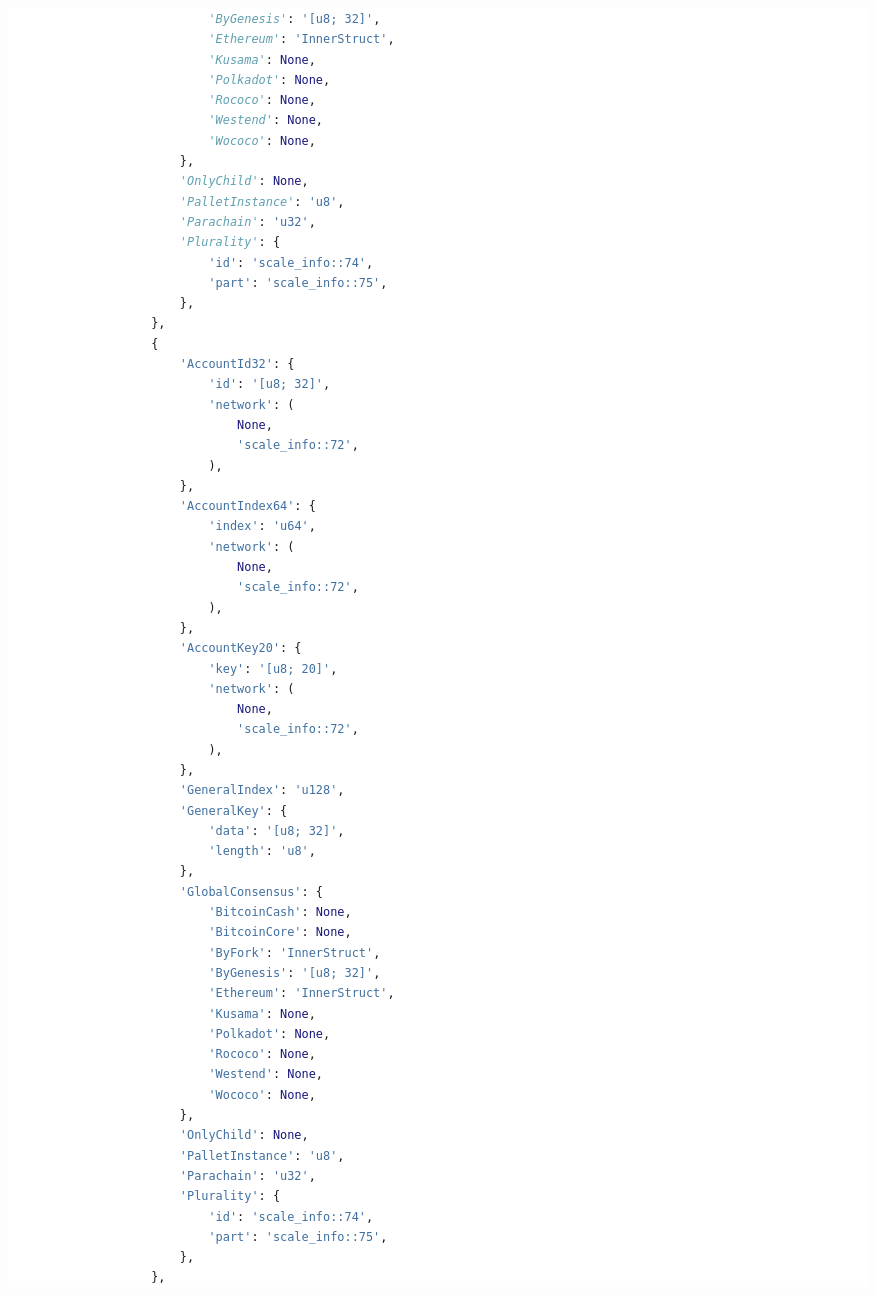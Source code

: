 ```python
                            'ByGenesis': '[u8; 32]',
                            'Ethereum': 'InnerStruct',
                            'Kusama': None,
                            'Polkadot': None,
                            'Rococo': None,
                            'Westend': None,
                            'Wococo': None,
                        },
                        'OnlyChild': None,
                        'PalletInstance': 'u8',
                        'Parachain': 'u32',
                        'Plurality': {
                            'id': 'scale_info::74',
                            'part': 'scale_info::75',
                        },
                    },
                    {
                        'AccountId32': {
                            'id': '[u8; 32]',
                            'network': (
                                None,
                                'scale_info::72',
                            ),
                        },
                        'AccountIndex64': {
                            'index': 'u64',
                            'network': (
                                None,
                                'scale_info::72',
                            ),
                        },
                        'AccountKey20': {
                            'key': '[u8; 20]',
                            'network': (
                                None,
                                'scale_info::72',
                            ),
                        },
                        'GeneralIndex': 'u128',
                        'GeneralKey': {
                            'data': '[u8; 32]',
                            'length': 'u8',
                        },
                        'GlobalConsensus': {
                            'BitcoinCash': None,
                            'BitcoinCore': None,
                            'ByFork': 'InnerStruct',
                            'ByGenesis': '[u8; 32]',
                            'Ethereum': 'InnerStruct',
                            'Kusama': None,
                            'Polkadot': None,
                            'Rococo': None,
                            'Westend': None,
                            'Wococo': None,
                        },
                        'OnlyChild': None,
                        'PalletInstance': 'u8',
                        'Parachain': 'u32',
                        'Plurality': {
                            'id': 'scale_info::74',
                            'part': 'scale_info::75',
                        },
                    },
```